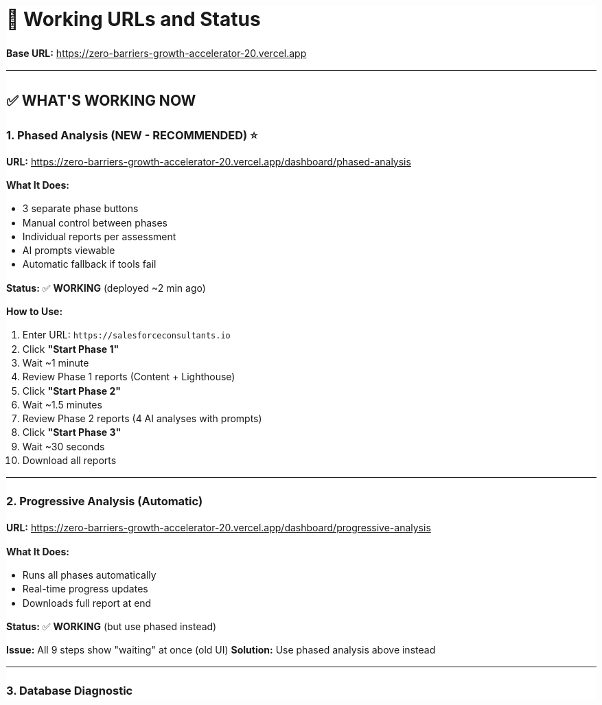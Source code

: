 # 🔗 Working URLs and Status

**Base URL:** https://zero-barriers-growth-accelerator-20.vercel.app

---

## ✅ WHAT'S WORKING NOW

### **1. Phased Analysis (NEW - RECOMMENDED)** ⭐

**URL:** https://zero-barriers-growth-accelerator-20.vercel.app/dashboard/phased-analysis

**What It Does:**
- 3 separate phase buttons
- Manual control between phases
- Individual reports per assessment
- AI prompts viewable
- Automatic fallback if tools fail

**Status:** ✅ **WORKING** (deployed ~2 min ago)

**How to Use:**
1. Enter URL: `https://salesforceconsultants.io`
2. Click **"Start Phase 1"**
3. Wait ~1 minute
4. Review Phase 1 reports (Content + Lighthouse)
5. Click **"Start Phase 2"**
6. Wait ~1.5 minutes
7. Review Phase 2 reports (4 AI analyses with prompts)
8. Click **"Start Phase 3"**
9. Wait ~30 seconds
10. Download all reports

---

### **2. Progressive Analysis (Automatic)**

**URL:** https://zero-barriers-growth-accelerator-20.vercel.app/dashboard/progressive-analysis

**What It Does:**
- Runs all phases automatically
- Real-time progress updates
- Downloads full report at end

**Status:** ✅ **WORKING** (but use phased instead)

**Issue:** All 9 steps show "waiting" at once (old UI)
**Solution:** Use phased analysis above instead

---

### **3. Database Diagnostic**
